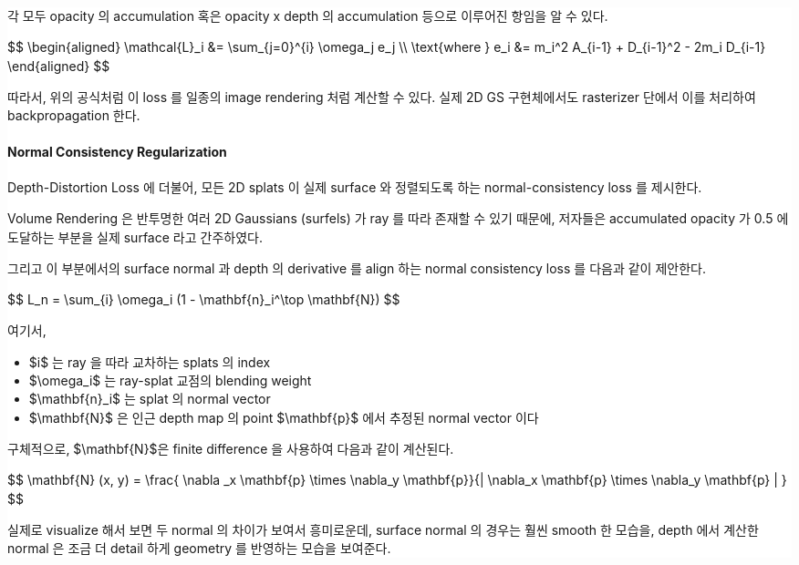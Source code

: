 <p class="lang kor" >
    각 모두 opacity 의 accumulation 혹은 opacity x depth 의 accumulation 등으로 이루어진 항임을 알 수 있다. 
</p>
<div class="math-container">
    $$ 
    \begin{aligned}
    \mathcal{L}_i &= \sum_{j=0}^{i} \omega_j e_j \\
    \text{where } e_i &= m_i^2 A_{i-1} + D_{i-1}^2 - 2m_i D_{i-1}
    \end{aligned}
    $$
</div>
<p class="lang kor" >
    따라서, 위의 공식처럼 이 loss 를 일종의 image rendering 처럼 계산할 수 있다. 실제 2D GS 구현체에서도 rasterizer 단에서 
    이를 처리하여 backpropagation 한다. 
</p>


<h4 id="2-3-2-normal-consistency"> Normal Consistency Regularization </h4>
<div class="lang kor" >
    <p>
        Depth-Distortion Loss 에 더불어, 모든 2D splats 이 실제 surface 와 정렬되도록 하는 normal-consistency loss 를 제시한다.
    </p>
    <p>
        Volume Rendering 은 반투명한 여러 2D Gaussians (surfels) 가 ray 를 따라 존재할 수 있기 때문에, 
        저자들은 accumulated opacity 가 0.5 에 도달하는 부분을 실제 surface 라고 간주하였다. 
    </p>
    <p>
        그리고 이 부분에서의 surface normal 과 depth 의 derivative 를 align 하는 normal consistency loss 를 다음과 같이 제안한다. 
    </p>
</div>

<div class="math-container">
    $$ 
    L_n = \sum_{i} \omega_i (1 - \mathbf{n}_i^\top \mathbf{N})
    $$
</div>

<div class="lang kor" >
    <p> 여기서, </p>
    <ul>
        <li>$i$ 는 ray 을 따라 교차하는 splats 의 index</li>
        <li>$\omega_i$ 는 ray-splat 교점의 blending weight</li>
        <li>$\mathbf{n}_i$ 는 splat 의 normal vector</li>
        <li>$\mathbf{N}$ 은 인근 depth map 의 point $\mathbf{p}$ 에서 추정된 normal vector 이다 </li>
    </ul>
    <p>구체적으로, $\mathbf{N}$은 finite difference 을 사용하여 다음과 같이 계산된다. </p>
</div>
<div class="math-container">
    $$
    \mathbf{N} (x, y) = \frac{ \nabla _x \mathbf{p}  \times \nabla_y \mathbf{p}}{| \nabla_x \mathbf{p} \times \nabla_y \mathbf{p} | }
    $$
</div>
<p class="lang kor" >
    실제로 visualize 해서 보면 두 normal 의 차이가 보여서 흥미로운데,  surface normal 의 경우는 훨씬 smooth 한 모습을, 
    depth 에서 계산한 normal 은 조금 더 detail 하게 geometry 를 반영하는 모습을 보여준다. 
</p>
